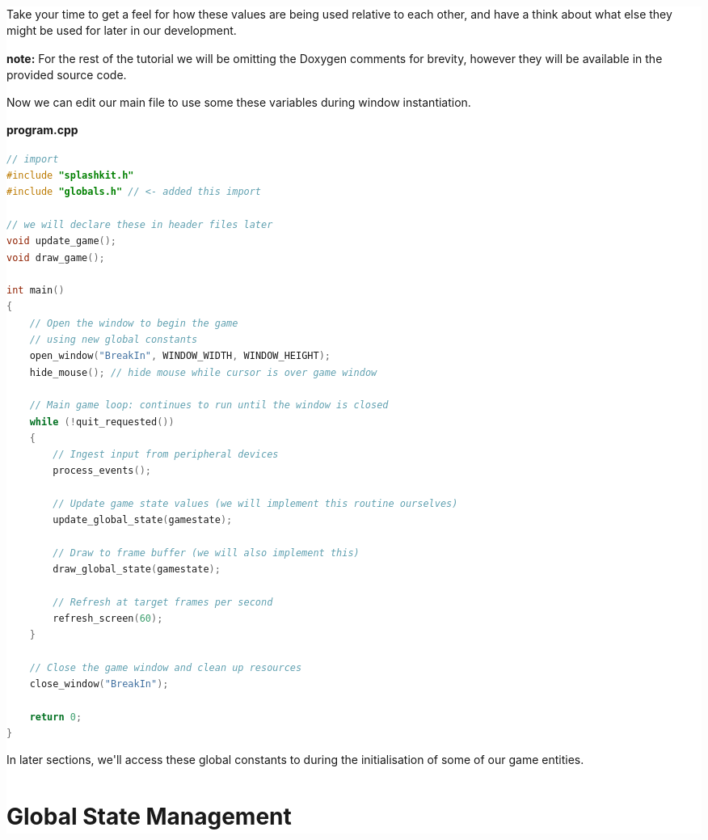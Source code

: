 Take your time to get a feel for how these values are being used relative to each other, and have a think about what else they might be used for later in our development.

**note:** For the rest of the tutorial we will be omitting the Doxygen comments for brevity, however they will be available in the provided source code.

Now we can edit our main file to use some these variables during window instantiation.

**program.cpp**

```cpp
// import
#include "splashkit.h"
#include "globals.h" // <- added this import

// we will declare these in header files later
void update_game();
void draw_game();

int main()
{
    // Open the window to begin the game
    // using new global constants
    open_window("BreakIn", WINDOW_WIDTH, WINDOW_HEIGHT);
    hide_mouse(); // hide mouse while cursor is over game window

    // Main game loop: continues to run until the window is closed
    while (!quit_requested())
    {
        // Ingest input from peripheral devices
        process_events();

        // Update game state values (we will implement this routine ourselves)
        update_global_state(gamestate);

        // Draw to frame buffer (we will also implement this)
        draw_global_state(gamestate);

        // Refresh at target frames per second
        refresh_screen(60);
    }

    // Close the game window and clean up resources
    close_window("BreakIn");

    return 0;
}
```

In later sections, we'll access these global constants to during the initialisation of some of our game entities.

# Global State Management
